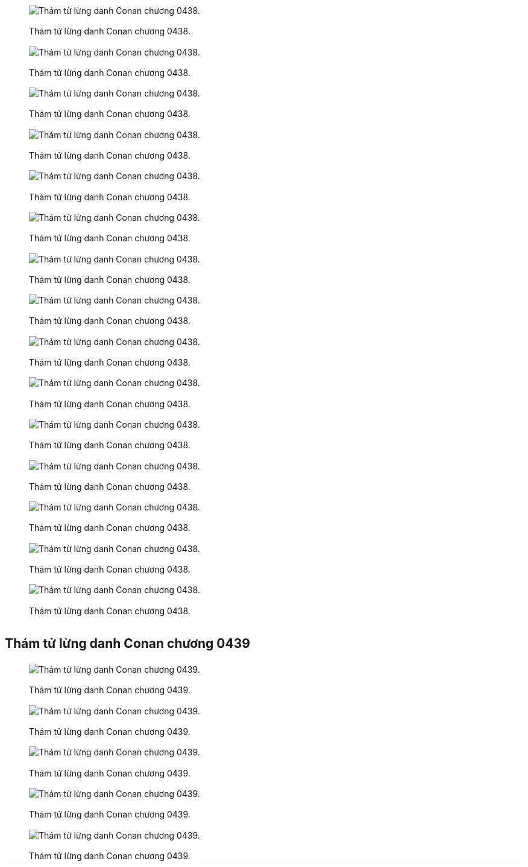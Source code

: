 <figure><img src="https://banmaixanh.vercel.app/manga/gosho-aoyama/tham-tu-lung-danh-conan/0438-04.jpg" alt="Thám tử lừng danh Conan chương 0438." title="Thám tử lừng danh Conan chương 0438." height=100% width=100%><figcaption><p>Thám tử lừng danh Conan chương 0438.</p></figcaption></figure>

<figure><img src="https://banmaixanh.vercel.app/manga/gosho-aoyama/tham-tu-lung-danh-conan/0438-05.jpg" alt="Thám tử lừng danh Conan chương 0438." title="Thám tử lừng danh Conan chương 0438." height=100% width=100%><figcaption><p>Thám tử lừng danh Conan chương 0438.</p></figcaption></figure>

<figure><img src="https://banmaixanh.vercel.app/manga/gosho-aoyama/tham-tu-lung-danh-conan/0438-06.jpg" alt="Thám tử lừng danh Conan chương 0438." title="Thám tử lừng danh Conan chương 0438." height=100% width=100%><figcaption><p>Thám tử lừng danh Conan chương 0438.</p></figcaption></figure>

<figure><img src="https://banmaixanh.vercel.app/manga/gosho-aoyama/tham-tu-lung-danh-conan/0438-07.jpg" alt="Thám tử lừng danh Conan chương 0438." title="Thám tử lừng danh Conan chương 0438." height=100% width=100%><figcaption><p>Thám tử lừng danh Conan chương 0438.</p></figcaption></figure>

<figure><img src="https://banmaixanh.vercel.app/manga/gosho-aoyama/tham-tu-lung-danh-conan/0438-08.jpg" alt="Thám tử lừng danh Conan chương 0438." title="Thám tử lừng danh Conan chương 0438." height=100% width=100%><figcaption><p>Thám tử lừng danh Conan chương 0438.</p></figcaption></figure>

<figure><img src="https://banmaixanh.vercel.app/manga/gosho-aoyama/tham-tu-lung-danh-conan/0438-09.jpg" alt="Thám tử lừng danh Conan chương 0438." title="Thám tử lừng danh Conan chương 0438." height=100% width=100%><figcaption><p>Thám tử lừng danh Conan chương 0438.</p></figcaption></figure>

<figure><img src="https://banmaixanh.vercel.app/manga/gosho-aoyama/tham-tu-lung-danh-conan/0438-10.jpg" alt="Thám tử lừng danh Conan chương 0438." title="Thám tử lừng danh Conan chương 0438." height=100% width=100%><figcaption><p>Thám tử lừng danh Conan chương 0438.</p></figcaption></figure>

<figure><img src="https://banmaixanh.vercel.app/manga/gosho-aoyama/tham-tu-lung-danh-conan/0438-11.jpg" alt="Thám tử lừng danh Conan chương 0438." title="Thám tử lừng danh Conan chương 0438." height=100% width=100%><figcaption><p>Thám tử lừng danh Conan chương 0438.</p></figcaption></figure>

<figure><img src="https://banmaixanh.vercel.app/manga/gosho-aoyama/tham-tu-lung-danh-conan/0438-12.jpg" alt="Thám tử lừng danh Conan chương 0438." title="Thám tử lừng danh Conan chương 0438." height=100% width=100%><figcaption><p>Thám tử lừng danh Conan chương 0438.</p></figcaption></figure>

<figure><img src="https://banmaixanh.vercel.app/manga/gosho-aoyama/tham-tu-lung-danh-conan/0438-13.jpg" alt="Thám tử lừng danh Conan chương 0438." title="Thám tử lừng danh Conan chương 0438." height=100% width=100%><figcaption><p>Thám tử lừng danh Conan chương 0438.</p></figcaption></figure>

<figure><img src="https://banmaixanh.vercel.app/manga/gosho-aoyama/tham-tu-lung-danh-conan/0438-14.jpg" alt="Thám tử lừng danh Conan chương 0438." title="Thám tử lừng danh Conan chương 0438." height=100% width=100%><figcaption><p>Thám tử lừng danh Conan chương 0438.</p></figcaption></figure>

<figure><img src="https://banmaixanh.vercel.app/manga/gosho-aoyama/tham-tu-lung-danh-conan/0438-15.jpg" alt="Thám tử lừng danh Conan chương 0438." title="Thám tử lừng danh Conan chương 0438." height=100% width=100%><figcaption><p>Thám tử lừng danh Conan chương 0438.</p></figcaption></figure>

<figure><img src="https://banmaixanh.vercel.app/manga/gosho-aoyama/tham-tu-lung-danh-conan/0438-16.jpg" alt="Thám tử lừng danh Conan chương 0438." title="Thám tử lừng danh Conan chương 0438." height=100% width=100%><figcaption><p>Thám tử lừng danh Conan chương 0438.</p></figcaption></figure>

<figure><img src="https://banmaixanh.vercel.app/manga/gosho-aoyama/tham-tu-lung-danh-conan/0438-17.jpg" alt="Thám tử lừng danh Conan chương 0438." title="Thám tử lừng danh Conan chương 0438." height=100% width=100%><figcaption><p>Thám tử lừng danh Conan chương 0438.</p></figcaption></figure>

<figure><img src="https://banmaixanh.vercel.app/manga/gosho-aoyama/tham-tu-lung-danh-conan/0438-18.jpg" alt="Thám tử lừng danh Conan chương 0438." title="Thám tử lừng danh Conan chương 0438." height=100% width=100%><figcaption><p>Thám tử lừng danh Conan chương 0438.</p></figcaption></figure>

## Thám tử lừng danh Conan chương 0439

<figure><img src="https://banmaixanh.vercel.app/manga/gosho-aoyama/tham-tu-lung-danh-conan/0439-01.jpg" alt="Thám tử lừng danh Conan chương 0439." title="Thám tử lừng danh Conan chương 0439." height=100% width=100%><figcaption><p>Thám tử lừng danh Conan chương 0439.</p></figcaption></figure>

<figure><img src="https://banmaixanh.vercel.app/manga/gosho-aoyama/tham-tu-lung-danh-conan/0439-02.jpg" alt="Thám tử lừng danh Conan chương 0439." title="Thám tử lừng danh Conan chương 0439." height=100% width=100%><figcaption><p>Thám tử lừng danh Conan chương 0439.</p></figcaption></figure>

<figure><img src="https://banmaixanh.vercel.app/manga/gosho-aoyama/tham-tu-lung-danh-conan/0439-03.jpg" alt="Thám tử lừng danh Conan chương 0439." title="Thám tử lừng danh Conan chương 0439." height=100% width=100%><figcaption><p>Thám tử lừng danh Conan chương 0439.</p></figcaption></figure>

<figure><img src="https://banmaixanh.vercel.app/manga/gosho-aoyama/tham-tu-lung-danh-conan/0439-04.jpg" alt="Thám tử lừng danh Conan chương 0439." title="Thám tử lừng danh Conan chương 0439." height=100% width=100%><figcaption><p>Thám tử lừng danh Conan chương 0439.</p></figcaption></figure>

<figure><img src="https://banmaixanh.vercel.app/manga/gosho-aoyama/tham-tu-lung-danh-conan/0439-05.jpg" alt="Thám tử lừng danh Conan chương 0439." title="Thám tử lừng danh Conan chương 0439." height=100% width=100%><figcaption><p>Thám tử lừng danh Conan chương 0439.</p></figcaption></figure>
